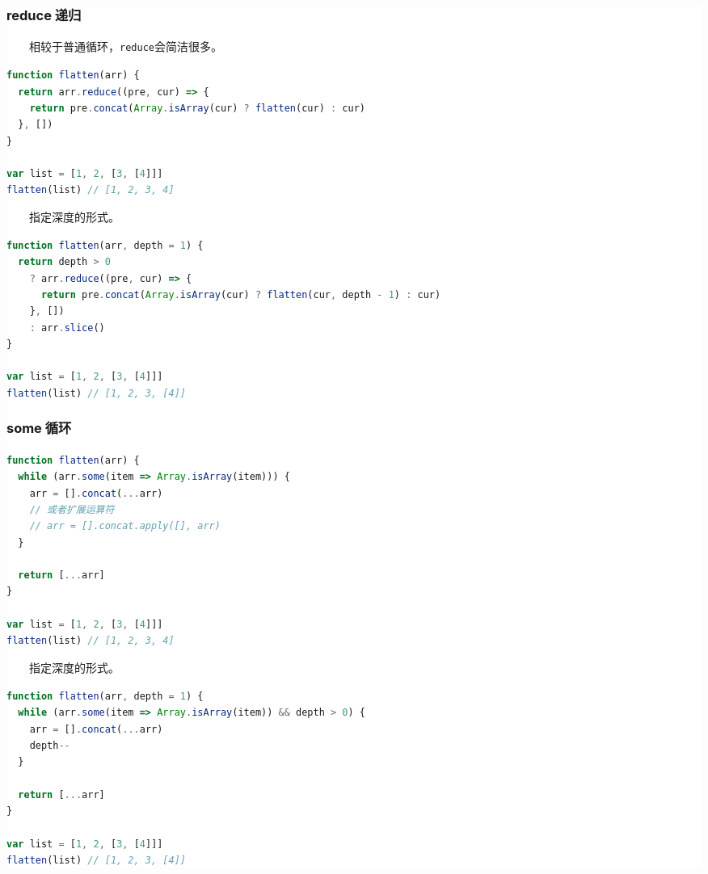 ### reduce 递归

&emsp;&emsp;相较于普通循环，`reduce`会简洁很多。

```javascript
function flatten(arr) {
  return arr.reduce((pre, cur) => {
    return pre.concat(Array.isArray(cur) ? flatten(cur) : cur)
  }, [])
}

var list = [1, 2, [3, [4]]]
flatten(list) // [1, 2, 3, 4]
```

&emsp;&emsp;指定深度的形式。

```javascript
function flatten(arr, depth = 1) {
  return depth > 0
    ? arr.reduce((pre, cur) => {
      return pre.concat(Array.isArray(cur) ? flatten(cur, depth - 1) : cur)
    }, [])
    : arr.slice()
}

var list = [1, 2, [3, [4]]]
flatten(list) // [1, 2, 3, [4]]
```

### some 循环

```javascript
function flatten(arr) {
  while (arr.some(item => Array.isArray(item))) {
    arr = [].concat(...arr)
    // 或者扩展运算符
    // arr = [].concat.apply([], arr)
  }

  return [...arr]
}

var list = [1, 2, [3, [4]]]
flatten(list) // [1, 2, 3, 4]
```

&emsp;&emsp;指定深度的形式。

```javascript
function flatten(arr, depth = 1) {
  while (arr.some(item => Array.isArray(item)) && depth > 0) {
    arr = [].concat(...arr)
    depth--
  }

  return [...arr]
}

var list = [1, 2, [3, [4]]]
flatten(list) // [1, 2, 3, [4]]
```
